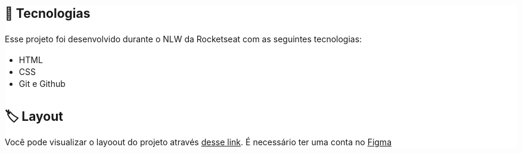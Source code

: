

## 🚀 Tecnologias
Esse projeto foi desenvolvido durante o NLW da Rocketseat com as seguintes tecnologias:

- HTML
- CSS
- Git e Github

## 🏷️ Layout
Você pode visualizar o layoout do projeto através
[desse link](https://www.figma.com/file/7EZcvEtVsZCfqBGL8KCV1X/Stage-03---Formul%C3%A1rio-intermedi%C3%A1rio-(Copy)?type=design&node-id=0-1&mode=design&t=DG1coCuNt5B2jegD-0).
É necessário ter uma conta no [Figma](https://www.figma.com)
